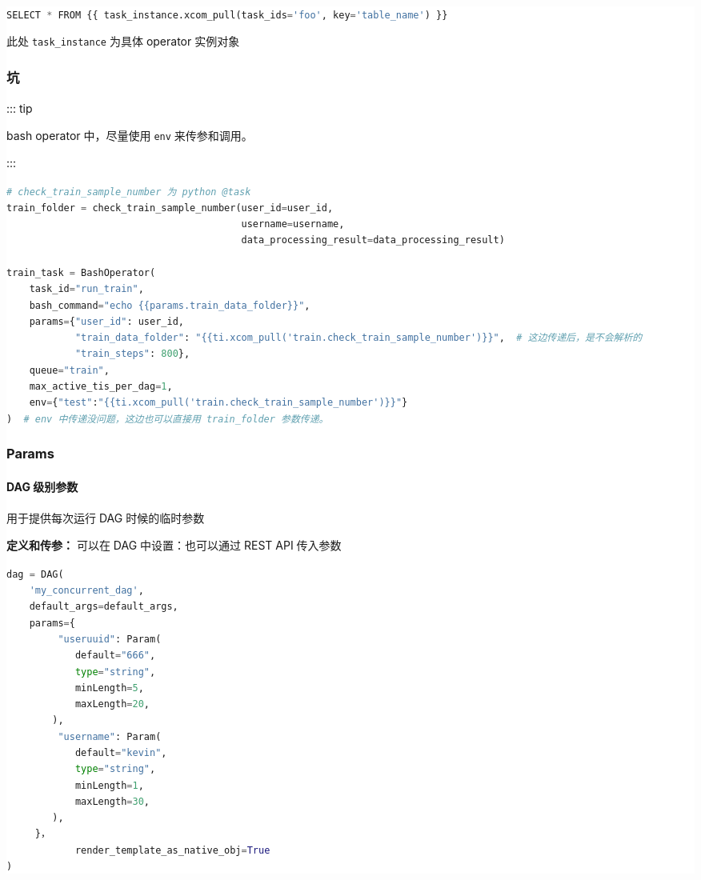 ```python
SELECT * FROM {{ task_instance.xcom_pull(task_ids='foo', key='table_name') }}
```

此处 `task_instance` 为具体 operator 实例对象





### 坑

::: tip

 bash operator 中，尽量使用 `env` 来传参和调用。

:::

```python
# check_train_sample_number 为 python @task
train_folder = check_train_sample_number(user_id=user_id, 
                                         username=username,
                                         data_processing_result=data_processing_result)

train_task = BashOperator(
    task_id="run_train",
    bash_command="echo {{params.train_data_folder}}",
    params={"user_id": user_id,
            "train_data_folder": "{{ti.xcom_pull('train.check_train_sample_number')}}",  # 这边传递后，是不会解析的
            "train_steps": 800},
    queue="train",
    max_active_tis_per_dag=1,
    env={"test":"{{ti.xcom_pull('train.check_train_sample_number')}}"}
)  # env 中传递没问题，这边也可以直接用 train_folder 参数传递。
```





### Params

#### DAG 级别参数 

用于提供每次运行 DAG 时候的临时参数

 **定义和传参：** 可以在 DAG 中设置：也可以通过 REST API 传入参数

```python
dag = DAG(
    'my_concurrent_dag',
    default_args=default_args,
    params={
         "useruuid": Param(
            default="666",
            type="string",
            minLength=5,
            maxLength=20,
        ),
         "username": Param(
            default="kevin",
            type="string",
            minLength=1,
            maxLength=30,
        ),
     }，
    		render_template_as_native_obj=True
)
```
